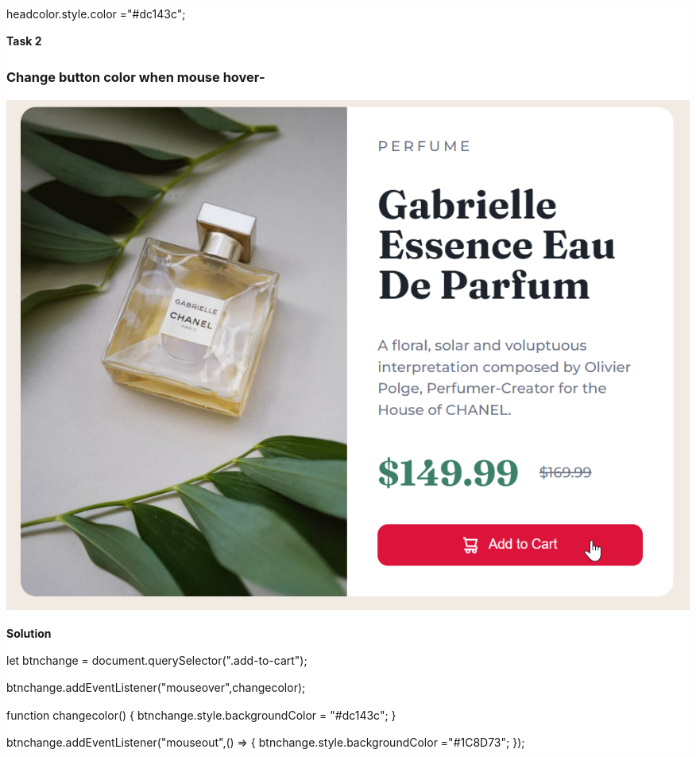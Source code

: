 headcolor.style.color ="#dc143c";


**Task 2**

### Change button color when mouse hover-

![TASKIMG2](./DOM%20P9/DOM%20P9/ass9.2-after.png)


**Solution**


let btnchange = document.querySelector(".add-to-cart");

btnchange.addEventListener("mouseover",changecolor);

function changecolor()
{
    btnchange.style.backgroundColor = "#dc143c";
}

btnchange.addEventListener("mouseout",() => {
    btnchange.style.backgroundColor ="#1C8D73";
});
